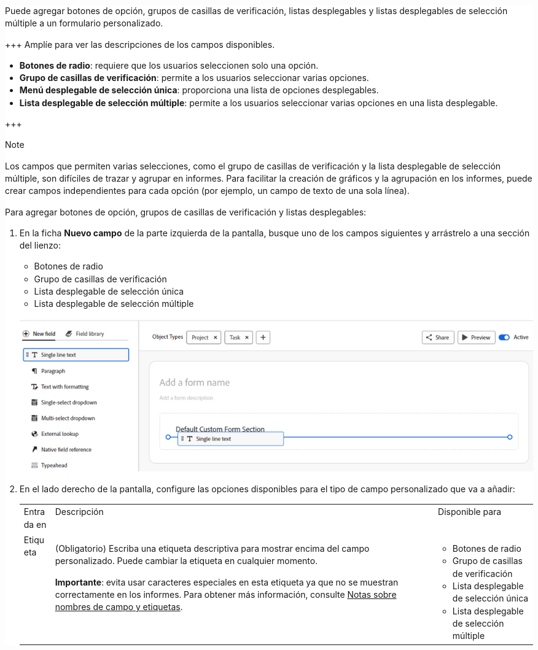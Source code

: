 Puede agregar botones de opción, grupos de casillas de verificación, listas desplegables y listas desplegables de selección múltiple a un formulario personalizado.

+++ Amplíe para ver las descripciones de los campos disponibles.

* **Botones de radio**: requiere que los usuarios seleccionen solo una opción.
* **Grupo de casillas de verificación**: permite a los usuarios seleccionar varias opciones.
* **Menú desplegable de selección única**: proporciona una lista de opciones desplegables.
* **Lista desplegable de selección múltiple**: permite a los usuarios seleccionar varias opciones en una lista desplegable.

+++

>[!NOTE]
>
>Los campos que permiten varias selecciones, como el grupo de casillas de verificación y la lista desplegable de selección múltiple, son difíciles de trazar y agrupar en informes. Para facilitar la creación de gráficos y la agrupación en los informes, puede crear campos independientes para cada opción (por ejemplo, un campo de texto de una sola línea).

Para agregar botones de opción, grupos de casillas de verificación y listas desplegables:

1. En la ficha **Nuevo campo** de la parte izquierda de la pantalla, busque uno de los campos siguientes y arrástrelo a una sección del lienzo:

   * Botones de radio
   * Grupo de casillas de verificación
   * Lista desplegable de selección única
   * Lista desplegable de selección múltiple

   ![Arrastrar un campo al lienzo](assets/drag-field-to-section.png)

1. En el lado derecho de la pantalla, configure las opciones disponibles para el tipo de campo personalizado que va a añadir:

   <table style="table-layout:auto"> 
    <tbody> 
    <tr>
    <td>Entrada en</td>
    <td>Descripción</td>
    <td>Disponible para </td>
    </tr>
    <tr> 
     <td role="rowheader">Etiqueta</td> 
     <td> <p>(Obligatorio) Escriba una etiqueta descriptiva para mostrar encima del campo personalizado. Puede cambiar la etiqueta en cualquier momento.</p> <p><b>Importante</b>: evita usar caracteres especiales en esta etiqueta ya que no se muestran correctamente en los informes. Para obtener más información, consulte <a href="design-a-form.md#notes-on-field-names-and-labels">Notas sobre nombres de campo y etiquetas</a>.</p> </td> 
     <td><ul>
    <li>Botones de radio</li>
    <li>Grupo de casillas de verificación</li>
    <li>Lista desplegable de selección única</li>
    <li>Lista desplegable de selección múltiple</li>
    </ul></td>